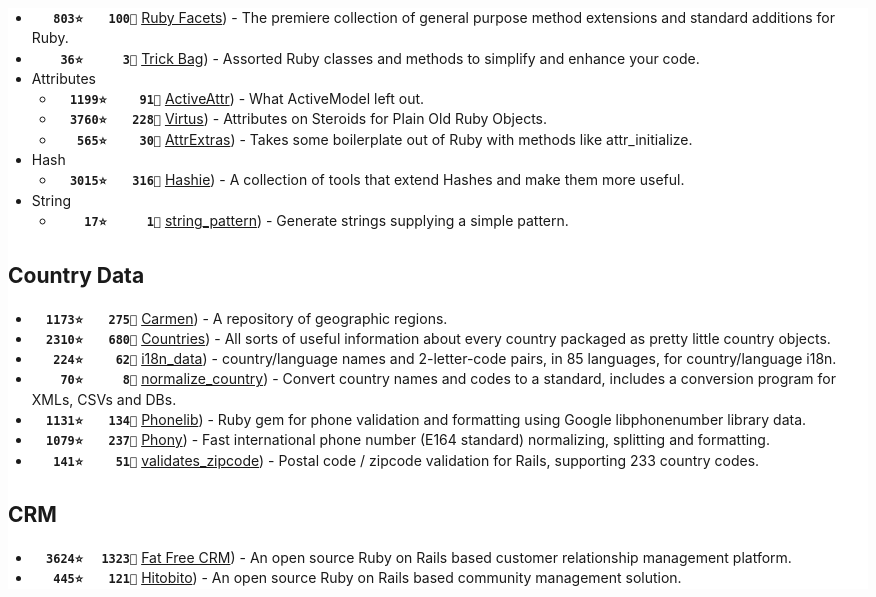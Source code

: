 * <b><code>&nbsp;&nbsp;&nbsp;803⭐</code></b> <b><code>&nbsp;&nbsp;&nbsp;100🍴</code></b> [Ruby Facets](https://github.com/rubyworks/facets)) - The premiere collection of general purpose method extensions and standard additions for Ruby.
* <b><code>&nbsp;&nbsp;&nbsp;&nbsp;36⭐</code></b> <b><code>&nbsp;&nbsp;&nbsp;&nbsp;&nbsp;3🍴</code></b> [Trick Bag](https://github.com/keithrbennett/trick_bag)) - Assorted Ruby classes and methods to simplify and enhance your code.
* Attributes
  * <b><code>&nbsp;&nbsp;1199⭐</code></b> <b><code>&nbsp;&nbsp;&nbsp;&nbsp;91🍴</code></b> [ActiveAttr](https://github.com/cgriego/active_attr)) - What ActiveModel left out.
  * <b><code>&nbsp;&nbsp;3760⭐</code></b> <b><code>&nbsp;&nbsp;&nbsp;228🍴</code></b> [Virtus](https://github.com/solnic/virtus)) - Attributes on Steroids for Plain Old Ruby Objects.
  * <b><code>&nbsp;&nbsp;&nbsp;565⭐</code></b> <b><code>&nbsp;&nbsp;&nbsp;&nbsp;30🍴</code></b> [AttrExtras](https://github.com/barsoom/attr_extras)) - Takes some boilerplate out of Ruby with methods like attr_initialize.
* Hash
  * <b><code>&nbsp;&nbsp;3015⭐</code></b> <b><code>&nbsp;&nbsp;&nbsp;316🍴</code></b> [Hashie](https://github.com/intridea/hashie)) - A collection of tools that extend Hashes and make them more useful.
* String
  * <b><code>&nbsp;&nbsp;&nbsp;&nbsp;17⭐</code></b> <b><code>&nbsp;&nbsp;&nbsp;&nbsp;&nbsp;1🍴</code></b> [string_pattern](https://github.com/MarioRuiz/string_pattern)) - Generate strings supplying a simple pattern.

## Country Data

* <b><code>&nbsp;&nbsp;1173⭐</code></b> <b><code>&nbsp;&nbsp;&nbsp;275🍴</code></b> [Carmen](https://github.com/jim/carmen)) - A repository of geographic regions.
* <b><code>&nbsp;&nbsp;2310⭐</code></b> <b><code>&nbsp;&nbsp;&nbsp;680🍴</code></b> [Countries](https://github.com/hexorx/countries)) - All sorts of useful information about every country packaged as pretty little country objects.
* <b><code>&nbsp;&nbsp;&nbsp;224⭐</code></b> <b><code>&nbsp;&nbsp;&nbsp;&nbsp;62🍴</code></b> [i18n_data](https://github.com/grosser/i18n_data)) - country/language names and 2-letter-code pairs, in 85 languages, for country/language i18n.
* <b><code>&nbsp;&nbsp;&nbsp;&nbsp;70⭐</code></b> <b><code>&nbsp;&nbsp;&nbsp;&nbsp;&nbsp;8🍴</code></b> [normalize_country](https://github.com/sshaw/normalize_country)) - Convert country names and codes to a standard, includes a conversion program for XMLs, CSVs and DBs.
* <b><code>&nbsp;&nbsp;1131⭐</code></b> <b><code>&nbsp;&nbsp;&nbsp;134🍴</code></b> [Phonelib](https://github.com/daddyz/phonelib)) - Ruby gem for phone validation and formatting using Google libphonenumber library data.
* <b><code>&nbsp;&nbsp;1079⭐</code></b> <b><code>&nbsp;&nbsp;&nbsp;237🍴</code></b> [Phony](https://github.com/floere/phony)) - Fast international phone number (E164 standard) normalizing, splitting and formatting.
* <b><code>&nbsp;&nbsp;&nbsp;141⭐</code></b> <b><code>&nbsp;&nbsp;&nbsp;&nbsp;51🍴</code></b> [validates_zipcode](https://github.com/dgilperez/validates_zipcode)) - Postal code / zipcode validation for Rails, supporting 233 country codes.

## CRM

* <b><code>&nbsp;&nbsp;3624⭐</code></b> <b><code>&nbsp;&nbsp;1323🍴</code></b> [Fat Free CRM](https://github.com/fatfreecrm/fat_free_crm)) - An open source Ruby on Rails based customer relationship management platform.
* <b><code>&nbsp;&nbsp;&nbsp;445⭐</code></b> <b><code>&nbsp;&nbsp;&nbsp;121🍴</code></b> [Hitobito](https://github.com/hitobito/hitobito)) - An open source Ruby on Rails based community management solution.
